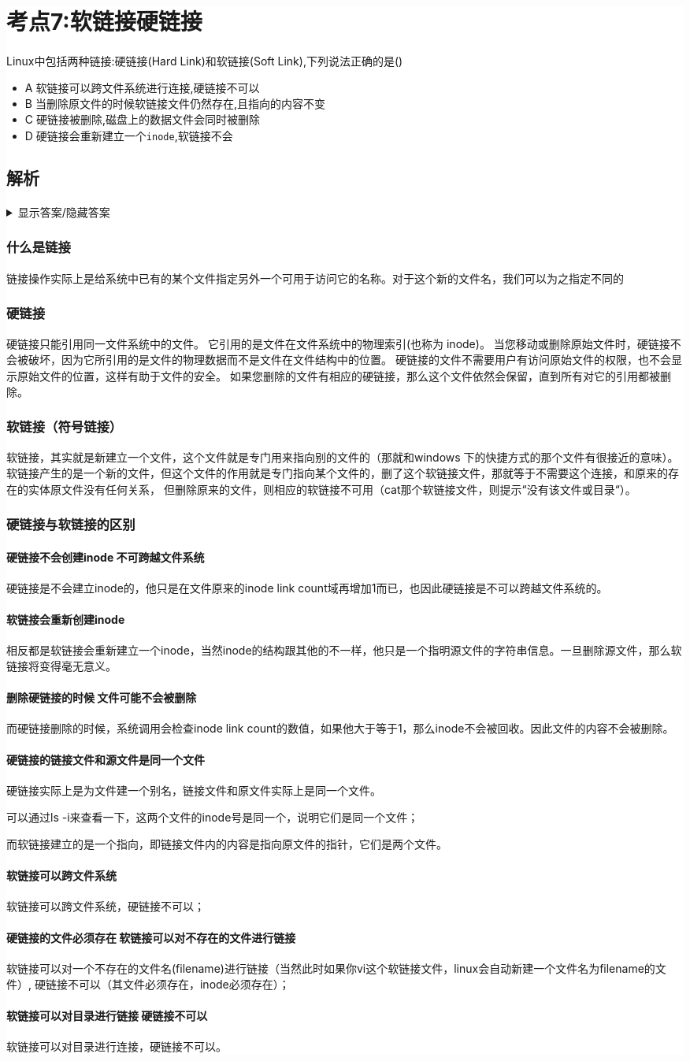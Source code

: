 # 考点7:软链接硬链接
Linux中包括两种链接:硬链接(Hard Link)和软链接(Soft Link),下列说法正确的是()
- A 软链接可以跨文件系统进行连接,硬链接不可以
- B 当删除原文件的时候软链接文件仍然存在,且指向的内容不变
- C 硬链接被删除,磁盘上的数据文件会同时被删除
- D 硬链接会重新建立一个`inode`,软链接不会

## 解析
<details><summary>显示答案/隐藏答案</summary></details>

### 什么是链接
链接操作实际上是给系统中已有的某个文件指定另外一个可用于访问它的名称。对于这个新的文件名，我们可以为之指定不同的
### 硬链接
硬链接只能引用同一文件系统中的文件。
它引用的是文件在文件系统中的物理索引(也称为 inode)。
当您移动或删除原始文件时，硬链接不会被破坏，因为它所引用的是文件的物理数据而不是文件在文件结构中的位置。
硬链接的文件不需要用户有访问原始文件的权限，也不会显示原始文件的位置，这样有助于文件的安全。
如果您删除的文件有相应的硬链接，那么这个文件依然会保留，直到所有对它的引用都被删除。
### 软链接（符号链接）
软链接，其实就是新建立一个文件，这个文件就是专门用来指向别的文件的（那就和windows 下的快捷方式的那个文件有很接近的意味）。
软链接产生的是一个新的文件，但这个文件的作用就是专门指向某个文件的，删了这个软链接文件，那就等于不需要这个连接，和原来的存在的实体原文件没有任何关系，
但删除原来的文件，则相应的软链接不可用（cat那个软链接文件，则提示“没有该文件或目录“）。
### 硬链接与软链接的区别
#### 硬链接不会创建inode 不可跨越文件系统
硬链接是不会建立inode的，他只是在文件原来的inode link count域再增加1而已，也因此硬链接是不可以跨越文件系统的。

#### 软链接会重新创建inode
相反都是软链接会重新建立一个inode，当然inode的结构跟其他的不一样，他只是一个指明源文件的字符串信息。一旦删除源文件，那么软链接将变得毫无意义。

#### 删除硬链接的时候 文件可能不会被删除
而硬链接删除的时候，系统调用会检查inode link count的数值，如果他大于等于1，那么inode不会被回收。因此文件的内容不会被删除。
#### 硬链接的链接文件和源文件是同一个文件
硬链接实际上是为文件建一个别名，链接文件和原文件实际上是同一个文件。

可以通过ls -i来查看一下，这两个文件的inode号是同一个，说明它们是同一个文件；

而软链接建立的是一个指向，即链接文件内的内容是指向原文件的指针，它们是两个文件。
#### 软链接可以跨文件系统
软链接可以跨文件系统，硬链接不可以；

#### 硬链接的文件必须存在 软链接可以对不存在的文件进行链接
软链接可以对一个不存在的文件名(filename)进行链接（当然此时如果你vi这个软链接文件，linux会自动新建一个文件名为filename的文件）,
硬链接不可以（其文件必须存在，inode必须存在）；
#### 软链接可以对目录进行链接 硬链接不可以
软链接可以对目录进行连接，硬链接不可以。
